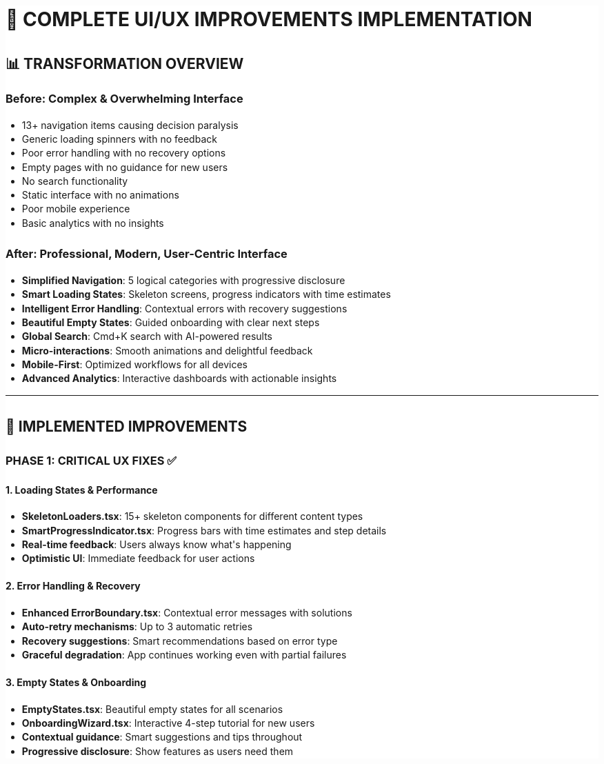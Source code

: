 # 🎉 COMPLETE UI/UX IMPROVEMENTS IMPLEMENTATION

## **📊 TRANSFORMATION OVERVIEW**

### **Before: Complex & Overwhelming Interface**
- 13+ navigation items causing decision paralysis
- Generic loading spinners with no feedback
- Poor error handling with no recovery options
- Empty pages with no guidance for new users
- No search functionality
- Static interface with no animations
- Poor mobile experience
- Basic analytics with no insights

### **After: Professional, Modern, User-Centric Interface**
- **Simplified Navigation**: 5 logical categories with progressive disclosure
- **Smart Loading States**: Skeleton screens, progress indicators with time estimates
- **Intelligent Error Handling**: Contextual errors with recovery suggestions
- **Beautiful Empty States**: Guided onboarding with clear next steps
- **Global Search**: Cmd+K search with AI-powered results
- **Micro-interactions**: Smooth animations and delightful feedback
- **Mobile-First**: Optimized workflows for all devices
- **Advanced Analytics**: Interactive dashboards with actionable insights

---

## **🚀 IMPLEMENTED IMPROVEMENTS**

### **PHASE 1: CRITICAL UX FIXES ✅**

#### **1. Loading States & Performance**
- **SkeletonLoaders.tsx**: 15+ skeleton components for different content types
- **SmartProgressIndicator.tsx**: Progress bars with time estimates and step details
- **Real-time feedback**: Users always know what's happening
- **Optimistic UI**: Immediate feedback for user actions

#### **2. Error Handling & Recovery**
- **Enhanced ErrorBoundary.tsx**: Contextual error messages with solutions
- **Auto-retry mechanisms**: Up to 3 automatic retries
- **Recovery suggestions**: Smart recommendations based on error type
- **Graceful degradation**: App continues working even with partial failures

#### **3. Empty States & Onboarding**
- **EmptyStates.tsx**: Beautiful empty states for all scenarios
- **OnboardingWizard.tsx**: Interactive 4-step tutorial for new users
- **Contextual guidance**: Smart suggestions and tips throughout
- **Progressive disclosure**: Show features as users need them
